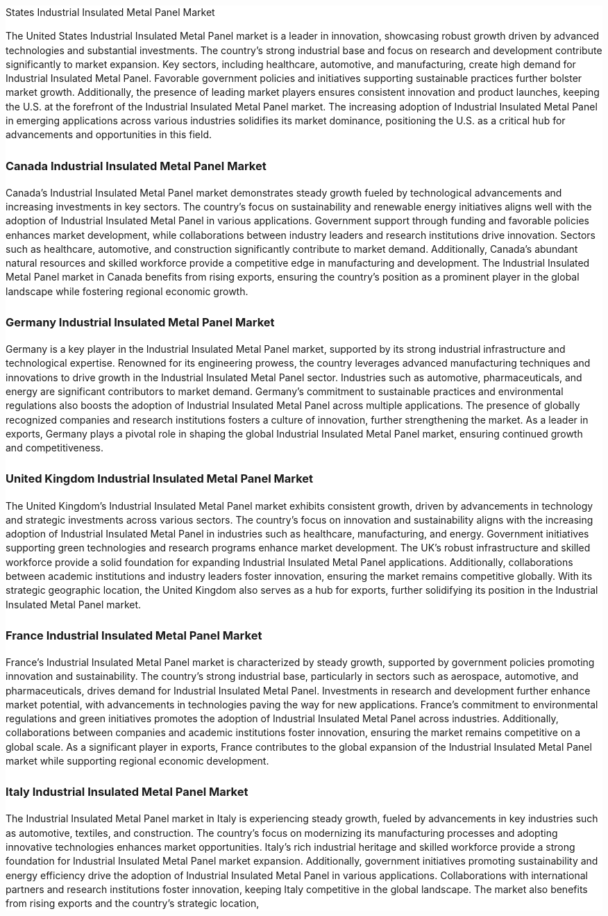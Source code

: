 States Industrial Insulated Metal Panel Market</h3><p>The United States Industrial Insulated Metal Panel market is a leader in innovation, showcasing robust growth driven by advanced technologies and substantial investments. The country&rsquo;s strong industrial base and focus on research and development contribute significantly to market expansion. Key sectors, including healthcare, automotive, and manufacturing, create high demand for Industrial Insulated Metal Panel. Favorable government policies and initiatives supporting sustainable practices further bolster market growth. Additionally, the presence of leading market players ensures consistent innovation and product launches, keeping the U.S. at the forefront of the Industrial Insulated Metal Panel market. The increasing adoption of Industrial Insulated Metal Panel in emerging applications across various industries solidifies its market dominance, positioning the U.S. as a critical hub for advancements and opportunities in this field.</p><h3>Canada Industrial Insulated Metal Panel Market</h3><p>Canada&rsquo;s Industrial Insulated Metal Panel market demonstrates steady growth fueled by technological advancements and increasing investments in key sectors. The country&rsquo;s focus on sustainability and renewable energy initiatives aligns well with the adoption of Industrial Insulated Metal Panel in various applications. Government support through funding and favorable policies enhances market development, while collaborations between industry leaders and research institutions drive innovation. Sectors such as healthcare, automotive, and construction significantly contribute to market demand. Additionally, Canada&rsquo;s abundant natural resources and skilled workforce provide a competitive edge in manufacturing and development. The Industrial Insulated Metal Panel market in Canada benefits from rising exports, ensuring the country&rsquo;s position as a prominent player in the global landscape while fostering regional economic growth.</p><h3>Germany Industrial Insulated Metal Panel Market</h3><p>Germany is a key player in the Industrial Insulated Metal Panel market, supported by its strong industrial infrastructure and technological expertise. Renowned for its engineering prowess, the country leverages advanced manufacturing techniques and innovations to drive growth in the Industrial Insulated Metal Panel sector. Industries such as automotive, pharmaceuticals, and energy are significant contributors to market demand. Germany&rsquo;s commitment to sustainable practices and environmental regulations also boosts the adoption of Industrial Insulated Metal Panel across multiple applications. The presence of globally recognized companies and research institutions fosters a culture of innovation, further strengthening the market. As a leader in exports, Germany plays a pivotal role in shaping the global Industrial Insulated Metal Panel market, ensuring continued growth and competitiveness.</p><h3>United Kingdom Industrial Insulated Metal Panel Market</h3><p>The United Kingdom&rsquo;s Industrial Insulated Metal Panel market exhibits consistent growth, driven by advancements in technology and strategic investments across various sectors. The country&rsquo;s focus on innovation and sustainability aligns with the increasing adoption of Industrial Insulated Metal Panel in industries such as healthcare, manufacturing, and energy. Government initiatives supporting green technologies and research programs enhance market development. The UK&rsquo;s robust infrastructure and skilled workforce provide a solid foundation for expanding Industrial Insulated Metal Panel applications. Additionally, collaborations between academic institutions and industry leaders foster innovation, ensuring the market remains competitive globally. With its strategic geographic location, the United Kingdom also serves as a hub for exports, further solidifying its position in the Industrial Insulated Metal Panel market.</p><h3>France Industrial Insulated Metal Panel Market</h3><p>France&rsquo;s Industrial Insulated Metal Panel market is characterized by steady growth, supported by government policies promoting innovation and sustainability. The country&rsquo;s strong industrial base, particularly in sectors such as aerospace, automotive, and pharmaceuticals, drives demand for Industrial Insulated Metal Panel. Investments in research and development further enhance market potential, with advancements in technologies paving the way for new applications. France&rsquo;s commitment to environmental regulations and green initiatives promotes the adoption of Industrial Insulated Metal Panel across industries. Additionally, collaborations between companies and academic institutions foster innovation, ensuring the market remains competitive on a global scale. As a significant player in exports, France contributes to the global expansion of the Industrial Insulated Metal Panel market while supporting regional economic development.</p><h3>Italy Industrial Insulated Metal Panel Market</h3><p>The Industrial Insulated Metal Panel market in Italy is experiencing steady growth, fueled by advancements in key industries such as automotive, textiles, and construction. The country&rsquo;s focus on modernizing its manufacturing processes and adopting innovative technologies enhances market opportunities. Italy&rsquo;s rich industrial heritage and skilled workforce provide a strong foundation for Industrial Insulated Metal Panel market expansion. Additionally, government initiatives promoting sustainability and energy efficiency drive the adoption of Industrial Insulated Metal Panel in various applications. Collaborations with international partners and research institutions foster innovation, keeping Italy competitive in the global landscape. The market also benefits from rising exports and the country&rsquo;s strategic location,